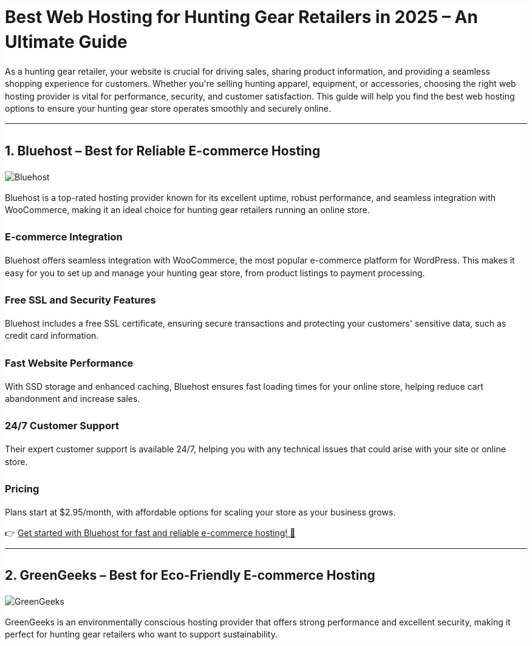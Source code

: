 # Best Web Hosting for Hunting Gear Retailers in 2025 – An Ultimate Guide  

As a hunting gear retailer, your website is crucial for driving sales, sharing product information, and providing a seamless shopping experience for customers. Whether you're selling hunting apparel, equipment, or accessories, choosing the right web hosting provider is vital for performance, security, and customer satisfaction. This guide will help you find the best web hosting options to ensure your hunting gear store operates smoothly and securely online.  

---

## 1. Bluehost – Best for Reliable E-commerce Hosting  

![Bluehost](https://i.imgur.com/PasFF9E.jpeg "Bluehost Hosting")  

Bluehost is a top-rated hosting provider known for its excellent uptime, robust performance, and seamless integration with WooCommerce, making it an ideal choice for hunting gear retailers running an online store.  

### E-commerce Integration  
Bluehost offers seamless integration with WooCommerce, the most popular e-commerce platform for WordPress. This makes it easy for you to set up and manage your hunting gear store, from product listings to payment processing.  

### Free SSL and Security Features  
Bluehost includes a free SSL certificate, ensuring secure transactions and protecting your customers' sensitive data, such as credit card information.  

### Fast Website Performance  
With SSD storage and enhanced caching, Bluehost ensures fast loading times for your online store, helping reduce cart abandonment and increase sales.  

### 24/7 Customer Support  
Their expert customer support is available 24/7, helping you with any technical issues that could arise with your site or online store.  

### Pricing  
Plans start at $2.95/month, with affordable options for scaling your store as your business grows.  

👉 [Get started with Bluehost for fast and reliable e-commerce hosting! 🎯](https://snipitx.com/bluehost-jy)  

---

## 2. GreenGeeks – Best for Eco-Friendly E-commerce Hosting  

![GreenGeeks](https://i.imgur.com/eEwuntu.jpg "GreenGeeks Hosting")  

GreenGeeks is an environmentally conscious hosting provider that offers strong performance and excellent security, making it perfect for hunting gear retailers who want to support sustainability.  
